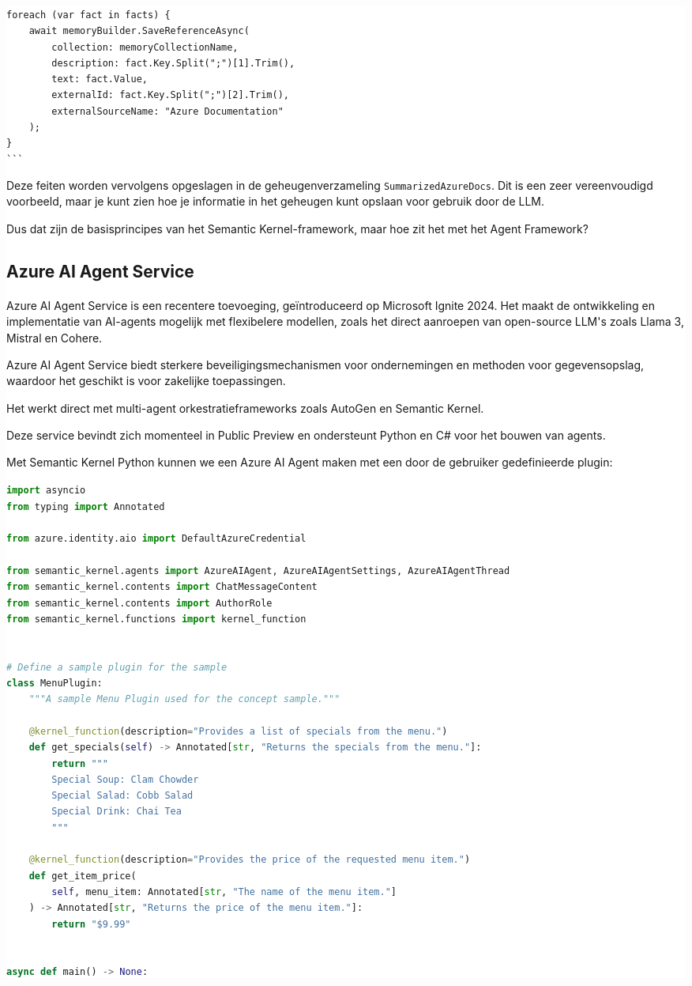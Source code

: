    foreach (var fact in facts) {
        await memoryBuilder.SaveReferenceAsync(
            collection: memoryCollectionName,
            description: fact.Key.Split(";")[1].Trim(),
            text: fact.Value,
            externalId: fact.Key.Split(";")[2].Trim(),
            externalSourceName: "Azure Documentation"
        );
    }
    ```

Deze feiten worden vervolgens opgeslagen in de geheugenverzameling `SummarizedAzureDocs`. Dit is een zeer vereenvoudigd voorbeeld, maar je kunt zien hoe je informatie in het geheugen kunt opslaan voor gebruik door de LLM.

Dus dat zijn de basisprincipes van het Semantic Kernel-framework, maar hoe zit het met het Agent Framework?

## Azure AI Agent Service

Azure AI Agent Service is een recentere toevoeging, geïntroduceerd op Microsoft Ignite 2024. Het maakt de ontwikkeling en implementatie van AI-agents mogelijk met flexibelere modellen, zoals het direct aanroepen van open-source LLM's zoals Llama 3, Mistral en Cohere.

Azure AI Agent Service biedt sterkere beveiligingsmechanismen voor ondernemingen en methoden voor gegevensopslag, waardoor het geschikt is voor zakelijke toepassingen.

Het werkt direct met multi-agent orkestratieframeworks zoals AutoGen en Semantic Kernel.

Deze service bevindt zich momenteel in Public Preview en ondersteunt Python en C# voor het bouwen van agents.

Met Semantic Kernel Python kunnen we een Azure AI Agent maken met een door de gebruiker gedefinieerde plugin:

```python
import asyncio
from typing import Annotated

from azure.identity.aio import DefaultAzureCredential

from semantic_kernel.agents import AzureAIAgent, AzureAIAgentSettings, AzureAIAgentThread
from semantic_kernel.contents import ChatMessageContent
from semantic_kernel.contents import AuthorRole
from semantic_kernel.functions import kernel_function


# Define a sample plugin for the sample
class MenuPlugin:
    """A sample Menu Plugin used for the concept sample."""

    @kernel_function(description="Provides a list of specials from the menu.")
    def get_specials(self) -> Annotated[str, "Returns the specials from the menu."]:
        return """
        Special Soup: Clam Chowder
        Special Salad: Cobb Salad
        Special Drink: Chai Tea
        """

    @kernel_function(description="Provides the price of the requested menu item.")
    def get_item_price(
        self, menu_item: Annotated[str, "The name of the menu item."]
    ) -> Annotated[str, "Returns the price of the menu item."]:
        return "$9.99"


async def main() -> None:
```